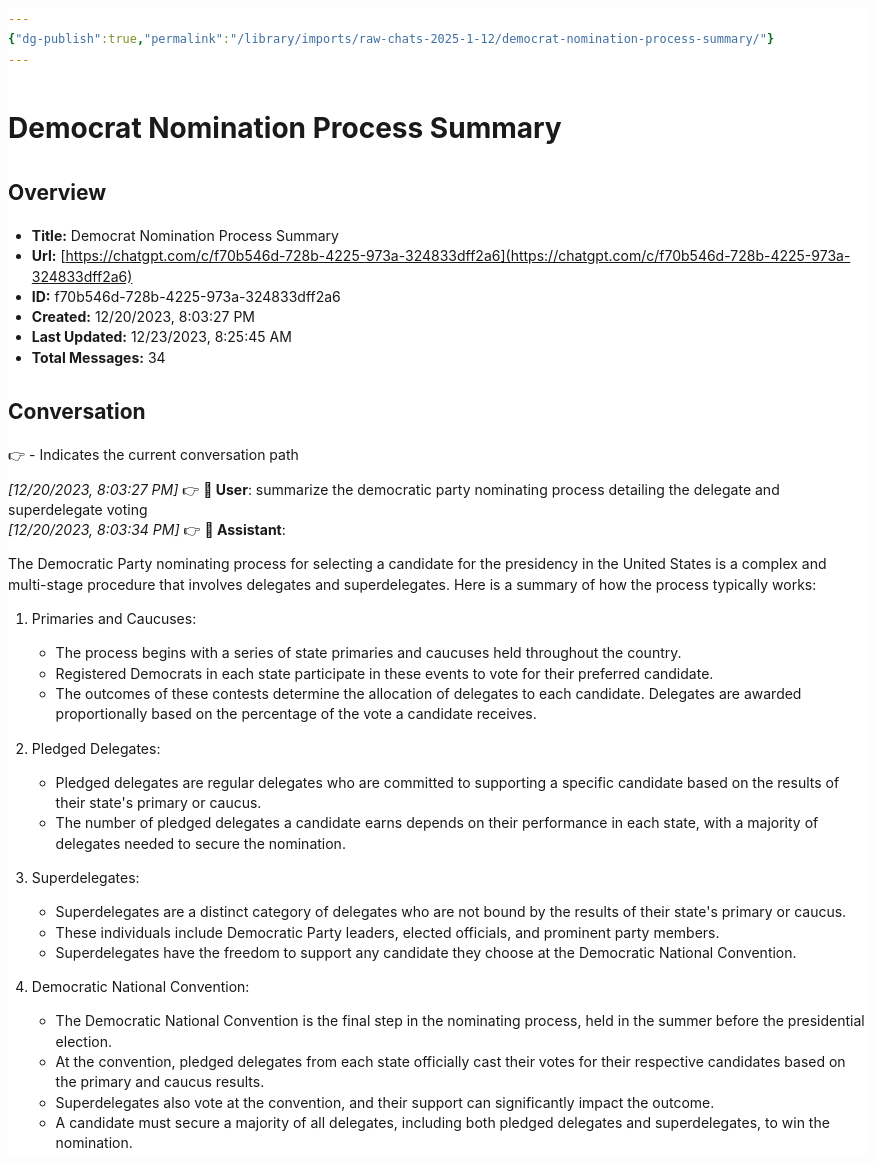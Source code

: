 ```yaml
---
{"dg-publish":true,"permalink":"/library/imports/raw-chats-2025-1-12/democrat-nomination-process-summary/"}
---
```


# Democrat Nomination Process Summary

## Overview
- **Title:** Democrat Nomination Process Summary
- **Url:** [https://chatgpt.com/c/f70b546d-728b-4225-973a-324833dff2a6](https://chatgpt.com/c/f70b546d-728b-4225-973a-324833dff2a6)
- **ID:** f70b546d-728b-4225-973a-324833dff2a6
- **Created:** 12/20/2023, 8:03:27 PM
- **Last Updated:** 12/23/2023, 8:25:45 AM
- **Total Messages:** 34

## Conversation
👉 - Indicates the current conversation path

<i>[12/20/2023, 8:03:27 PM]</i> 👉 <b>👤 User</b>: summarize the democratic party nominating process detailing the delegate and superdelegate voting<br>
<i>[12/20/2023, 8:03:34 PM]</i> 👉 <b>🤖 Assistant</b>: 

The Democratic Party nominating process for selecting a candidate for the presidency in the United States is a complex and multi-stage procedure that involves delegates and superdelegates. Here is a summary of how the process typically works:

1. Primaries and Caucuses:
   - The process begins with a series of state primaries and caucuses held throughout the country.
   - Registered Democrats in each state participate in these events to vote for their preferred candidate.
   - The outcomes of these contests determine the allocation of delegates to each candidate. Delegates are awarded proportionally based on the percentage of the vote a candidate receives.

2. Pledged Delegates:
   - Pledged delegates are regular delegates who are committed to supporting a specific candidate based on the results of their state's primary or caucus.
   - The number of pledged delegates a candidate earns depends on their performance in each state, with a majority of delegates needed to secure the nomination.

3. Superdelegates:
   - Superdelegates are a distinct category of delegates who are not bound by the results of their state's primary or caucus.
   - These individuals include Democratic Party leaders, elected officials, and prominent party members.
   - Superdelegates have the freedom to support any candidate they choose at the Democratic National Convention.

4. Democratic National Convention:
   - The Democratic National Convention is the final step in the nominating process, held in the summer before the presidential election.
   - At the convention, pledged delegates from each state officially cast their votes for their respective candidates based on the primary and caucus results.
   - Superdelegates also vote at the convention, and their support can significantly impact the outcome.
   - A candidate must secure a majority of all delegates, including both pledged delegates and superdelegates, to win the nomination.
